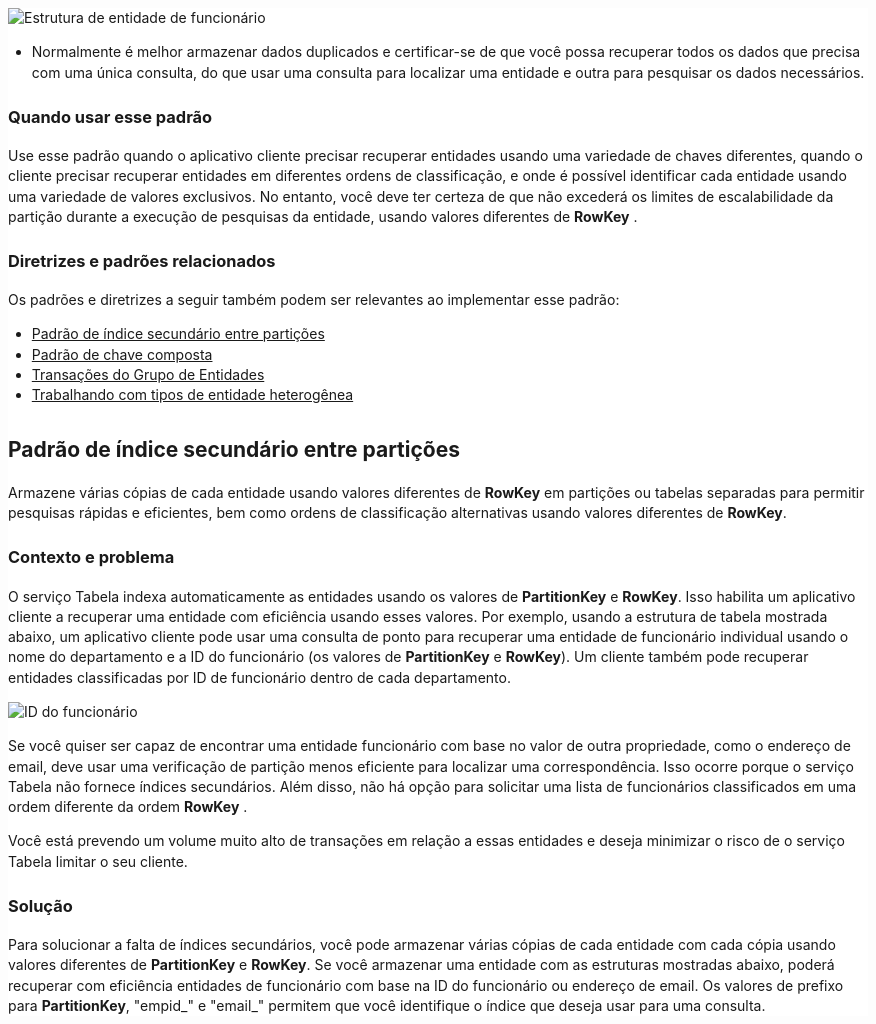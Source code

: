    ![Estrutura de entidade de funcionário](media/storage-table-design-guide/storage-table-design-IMAGE08.png)


* Normalmente é melhor armazenar dados duplicados e certificar-se de que você possa recuperar todos os dados que precisa com uma única consulta, do que usar uma consulta para localizar uma entidade e outra para pesquisar os dados necessários.  

### <a name="when-to-use-this-pattern"></a>Quando usar esse padrão
Use esse padrão quando o aplicativo cliente precisar recuperar entidades usando uma variedade de chaves diferentes, quando o cliente precisar recuperar entidades em diferentes ordens de classificação, e onde é possível identificar cada entidade usando uma variedade de valores exclusivos. No entanto, você deve ter certeza de que não excederá os limites de escalabilidade da partição durante a execução de pesquisas da entidade, usando valores diferentes de **RowKey** .  

### <a name="related-patterns-and-guidance"></a>Diretrizes e padrões relacionados
Os padrões e diretrizes a seguir também podem ser relevantes ao implementar esse padrão:  

* [Padrão de índice secundário entre partições](#inter-partition-secondary-index-pattern)
* [Padrão de chave composta](#compound-key-pattern)
* [Transações do Grupo de Entidades](#entity-group-transactions)
* [Trabalhando com tipos de entidade heterogênea](#working-with-heterogeneous-entity-types)

## <a name="inter-partition-secondary-index-pattern"></a>Padrão de índice secundário entre partições
Armazene várias cópias de cada entidade usando valores diferentes de **RowKey** em partições ou tabelas separadas para permitir pesquisas rápidas e eficientes, bem como ordens de classificação alternativas usando valores diferentes de **RowKey**.  

### <a name="context-and-problem"></a>Contexto e problema
O serviço Tabela indexa automaticamente as entidades usando os valores de **PartitionKey** e **RowKey**. Isso habilita um aplicativo cliente a recuperar uma entidade com eficiência usando esses valores. Por exemplo, usando a estrutura de tabela mostrada abaixo, um aplicativo cliente pode usar uma consulta de ponto para recuperar uma entidade de funcionário individual usando o nome do departamento e a ID do funcionário (os valores de **PartitionKey** e **RowKey**). Um cliente também pode recuperar entidades classificadas por ID de funcionário dentro de cada departamento.  

![ID do funcionário](media/storage-table-design-guide/storage-table-design-IMAGE09.png)

Se você quiser ser capaz de encontrar uma entidade funcionário com base no valor de outra propriedade, como o endereço de email, deve usar uma verificação de partição menos eficiente para localizar uma correspondência. Isso ocorre porque o serviço Tabela não fornece índices secundários. Além disso, não há opção para solicitar uma lista de funcionários classificados em uma ordem diferente da ordem **RowKey** .  

Você está prevendo um volume muito alto de transações em relação a essas entidades e deseja minimizar o risco de o serviço Tabela limitar o seu cliente.  

### <a name="solution"></a>Solução
Para solucionar a falta de índices secundários, você pode armazenar várias cópias de cada entidade com cada cópia usando valores diferentes de **PartitionKey** e **RowKey**. Se você armazenar uma entidade com as estruturas mostradas abaixo, poderá recuperar com eficiência entidades de funcionário com base na ID do funcionário ou endereço de email. Os valores de prefixo para **PartitionKey**, "empid_" e "email_" permitem que você identifique o índice que deseja usar para uma consulta.  
